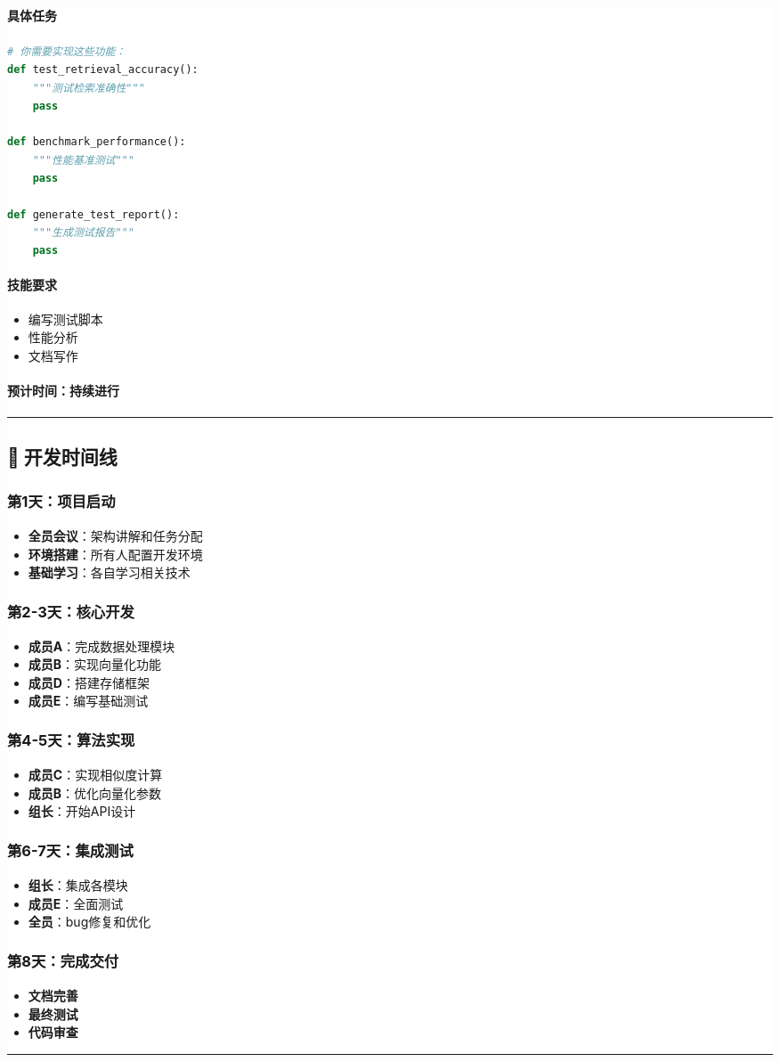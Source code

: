 #### 具体任务
```python
# 你需要实现这些功能：
def test_retrieval_accuracy():
    """测试检索准确性"""
    pass

def benchmark_performance():
    """性能基准测试"""
    pass

def generate_test_report():
    """生成测试报告"""
    pass
```

#### 技能要求
- 编写测试脚本
- 性能分析
- 文档写作

#### 预计时间：持续进行

---

## 📅 开发时间线

### 第1天：项目启动
- **全员会议**：架构讲解和任务分配
- **环境搭建**：所有人配置开发环境
- **基础学习**：各自学习相关技术

### 第2-3天：核心开发
- **成员A**：完成数据处理模块
- **成员B**：实现向量化功能
- **成员D**：搭建存储框架
- **成员E**：编写基础测试

### 第4-5天：算法实现
- **成员C**：实现相似度计算
- **成员B**：优化向量化参数
- **组长**：开始API设计

### 第6-7天：集成测试
- **组长**：集成各模块
- **成员E**：全面测试
- **全员**：bug修复和优化

### 第8天：完成交付
- **文档完善**
- **最终测试**
- **代码审查**

---